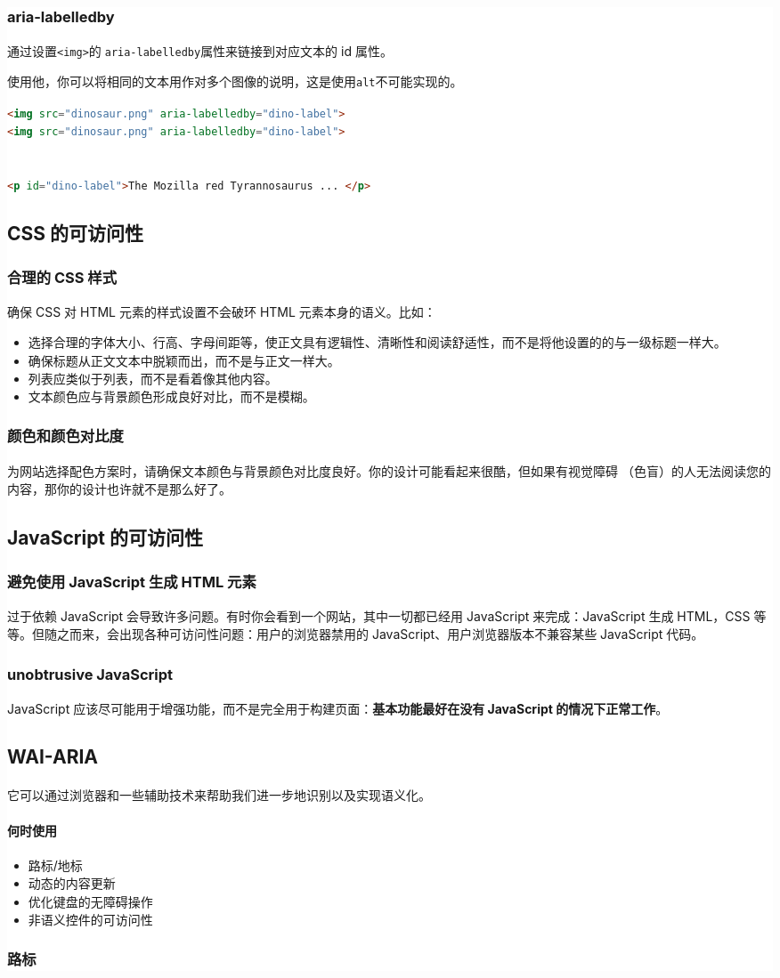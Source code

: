### aria-labelledby

通过设置`<img>`的 `aria-labelledby`属性来链接到对应文本的 id 属性。

使用他，你可以将相同的文本用作对多个图像的说明，这是使用`alt`不可能实现的。

```html
<img src="dinosaur.png" aria-labelledby="dino-label">
<img src="dinosaur.png" aria-labelledby="dino-label">


<p id="dino-label">The Mozilla red Tyrannosaurus ... </p>
```

## CSS 的可访问性

### 合理的 CSS 样式

确保 CSS 对 HTML 元素的样式设置不会破环 HTML 元素本身的语义。比如：

- 选择合理的字体大小、行高、字母间距等，使正文具有逻辑性、清晰性和阅读舒适性，而不是将他设置的的与一级标题一样大。
- 确保标题从正文文本中脱颖而出，而不是与正文一样大。
- 列表应类似于列表，而不是看着像其他内容。
- 文本颜色应与背景颜色形成良好对比，而不是模糊。

### 颜色和颜色对比度

为网站选择配色方案时，请确保文本颜色与背景颜色对比度良好。你的设计可能看起来很酷，但如果有视觉障碍 （色盲）的人无法阅读您的内容，那你的设计也许就不是那么好了。

## JavaScript 的可访问性

### 避免使用 JavaScript 生成 HTML 元素

过于依赖 JavaScript 会导致许多问题。有时你会看到一个网站，其中一切都已经用 JavaScript 来完成：JavaScript 生成 HTML，CSS 等等。但随之而来，会出现各种可访问性问题：用户的浏览器禁用的 JavaScript、用户浏览器版本不兼容某些 JavaScript 代码。

### unobtrusive JavaScript

JavaScript 应该尽可能用于增强功能，而不是完全用于构建页面：**基本功能最好在没有 JavaScript 的情况下正常工作**。

## WAI-ARIA

它可以通过浏览器和一些辅助技术来帮助我们进一步地识别以及实现语义化。

#### 何时使用

- 路标/地标
- 动态的内容更新
- 优化键盘的无障碍操作
- 非语义控件的可访问性

### 路标
